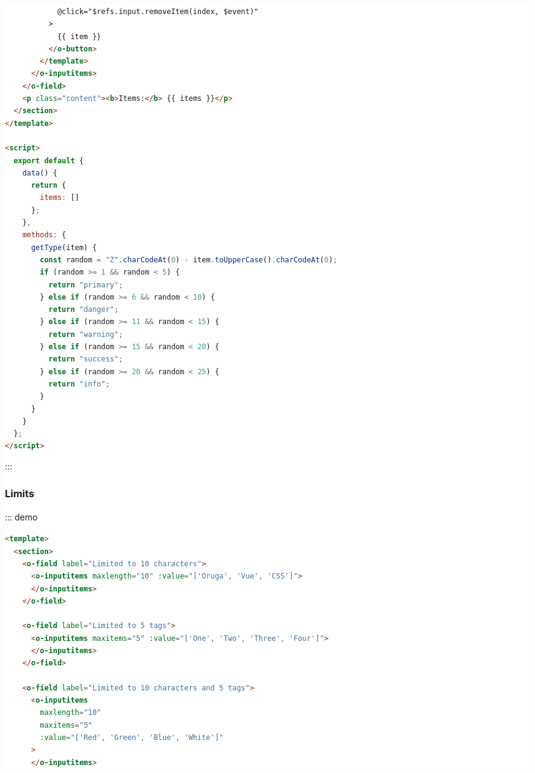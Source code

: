 ```html
            @click="$refs.input.removeItem(index, $event)"
          >
            {{ item }}
          </o-button>
        </template>
      </o-inputitems>
    </o-field>
    <p class="content"><b>Items:</b> {{ items }}</p>
  </section>
</template>

<script>
  export default {
    data() {
      return {
        items: []
      };
    },
    methods: {
      getType(item) {
        const random = "Z".charCodeAt(0) - item.toUpperCase().charCodeAt(0);
        if (random >= 1 && random < 5) {
          return "primary";
        } else if (random >= 6 && random < 10) {
          return "danger";
        } else if (random >= 11 && random < 15) {
          return "warning";
        } else if (random >= 15 && random < 20) {
          return "success";
        } else if (random >= 20 && random < 25) {
          return "info";
        }
      }
    }
  };
</script>
```

:::

### Limits

::: demo

```html
<template>
  <section>
    <o-field label="Limited to 10 characters">
      <o-inputitems maxlength="10" :value="['Oruga', 'Vue', 'CSS']">
      </o-inputitems>
    </o-field>

    <o-field label="Limited to 5 tags">
      <o-inputitems maxitems="5" :value="['One', 'Two', 'Three', 'Four']">
      </o-inputitems>
    </o-field>

    <o-field label="Limited to 10 characters and 5 tags">
      <o-inputitems
        maxlength="10"
        maxitems="5"
        :value="['Red', 'Green', 'Blue', 'White']"
      >
      </o-inputitems>
```